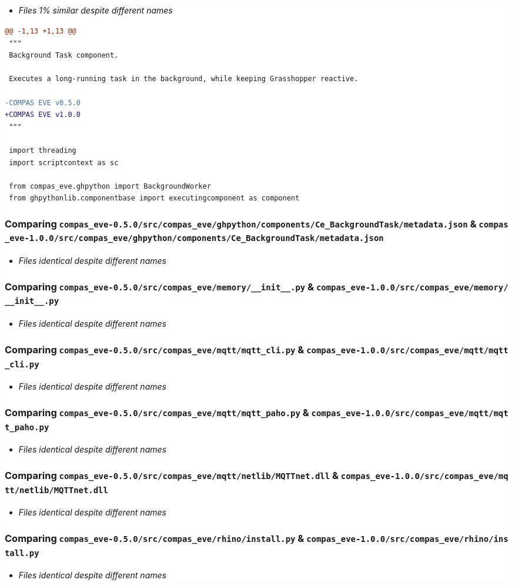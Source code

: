  * *Files 1% similar despite different names*

```diff
@@ -1,13 +1,13 @@
 """
 Background Task component.
 
 Executes a long-running task in the background, while keeping Grasshopper reactive.
 
-COMPAS EVE v0.5.0
+COMPAS EVE v1.0.0
 """
 
 import threading
 import scriptcontext as sc
 
 from compas_eve.ghpython import BackgroundWorker
 from ghpythonlib.componentbase import executingcomponent as component
```

### Comparing `compas_eve-0.5.0/src/compas_eve/ghpython/components/Ce_BackgroundTask/metadata.json` & `compas_eve-1.0.0/src/compas_eve/ghpython/components/Ce_BackgroundTask/metadata.json`

 * *Files identical despite different names*

### Comparing `compas_eve-0.5.0/src/compas_eve/memory/__init__.py` & `compas_eve-1.0.0/src/compas_eve/memory/__init__.py`

 * *Files identical despite different names*

### Comparing `compas_eve-0.5.0/src/compas_eve/mqtt/mqtt_cli.py` & `compas_eve-1.0.0/src/compas_eve/mqtt/mqtt_cli.py`

 * *Files identical despite different names*

### Comparing `compas_eve-0.5.0/src/compas_eve/mqtt/mqtt_paho.py` & `compas_eve-1.0.0/src/compas_eve/mqtt/mqtt_paho.py`

 * *Files identical despite different names*

### Comparing `compas_eve-0.5.0/src/compas_eve/mqtt/netlib/MQTTnet.dll` & `compas_eve-1.0.0/src/compas_eve/mqtt/netlib/MQTTnet.dll`

 * *Files identical despite different names*

### Comparing `compas_eve-0.5.0/src/compas_eve/rhino/install.py` & `compas_eve-1.0.0/src/compas_eve/rhino/install.py`

 * *Files identical despite different names*

